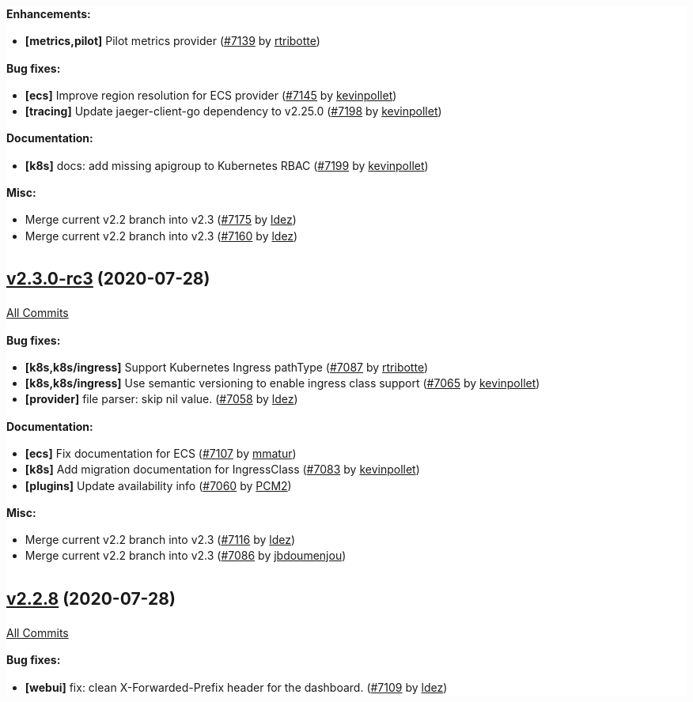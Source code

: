 **Enhancements:**
- **[metrics,pilot]** Pilot metrics provider ([#7139](https://github.com/traefik/traefik/pull/7139) by [rtribotte](https://github.com/rtribotte))

**Bug fixes:**
- **[ecs]** Improve region resolution for ECS provider ([#7145](https://github.com/traefik/traefik/pull/7145) by [kevinpollet](https://github.com/kevinpollet))
- **[tracing]** Update jaeger-client-go dependency to v2.25.0 ([#7198](https://github.com/traefik/traefik/pull/7198) by [kevinpollet](https://github.com/kevinpollet))

**Documentation:**
- **[k8s]** docs: add missing apigroup to Kubernetes RBAC ([#7199](https://github.com/traefik/traefik/pull/7199) by [kevinpollet](https://github.com/kevinpollet))

**Misc:**
- Merge current v2.2 branch into v2.3 ([#7175](https://github.com/traefik/traefik/pull/7175) by [ldez](https://github.com/ldez))
- Merge current v2.2 branch into v2.3 ([#7160](https://github.com/traefik/traefik/pull/7160) by [ldez](https://github.com/ldez))

## [v2.3.0-rc3](https://github.com/traefik/traefik/tree/v2.3.0-rc3) (2020-07-28)
[All Commits](https://github.com/traefik/traefik/compare/v2.3.0-rc2...v2.3.0-rc3)

**Bug fixes:**
- **[k8s,k8s/ingress]** Support Kubernetes Ingress pathType ([#7087](https://github.com/traefik/traefik/pull/7087) by [rtribotte](https://github.com/rtribotte))
- **[k8s,k8s/ingress]** Use semantic versioning to enable ingress class support ([#7065](https://github.com/traefik/traefik/pull/7065) by [kevinpollet](https://github.com/kevinpollet))
- **[provider]** file parser: skip nil value. ([#7058](https://github.com/traefik/traefik/pull/7058) by [ldez](https://github.com/ldez))

**Documentation:**
- **[ecs]** Fix documentation for ECS ([#7107](https://github.com/traefik/traefik/pull/7107) by [mmatur](https://github.com/mmatur))
- **[k8s]** Add migration documentation for IngressClass ([#7083](https://github.com/traefik/traefik/pull/7083) by [kevinpollet](https://github.com/kevinpollet))
- **[plugins]** Update availability info ([#7060](https://github.com/traefik/traefik/pull/7060) by [PCM2](https://github.com/PCM2))

**Misc:**
- Merge current v2.2 branch into v2.3 ([#7116](https://github.com/traefik/traefik/pull/7116) by [ldez](https://github.com/ldez))
- Merge current v2.2 branch into v2.3 ([#7086](https://github.com/traefik/traefik/pull/7086) by [jbdoumenjou](https://github.com/jbdoumenjou))

## [v2.2.8](https://github.com/traefik/traefik/tree/v2.2.8) (2020-07-28)
[All Commits](https://github.com/traefik/traefik/compare/v2.2.7...v2.2.8)

**Bug fixes:**
- **[webui]** fix: clean X-Forwarded-Prefix header for the dashboard. ([#7109](https://github.com/traefik/traefik/pull/7109) by [ldez](https://github.com/ldez))
